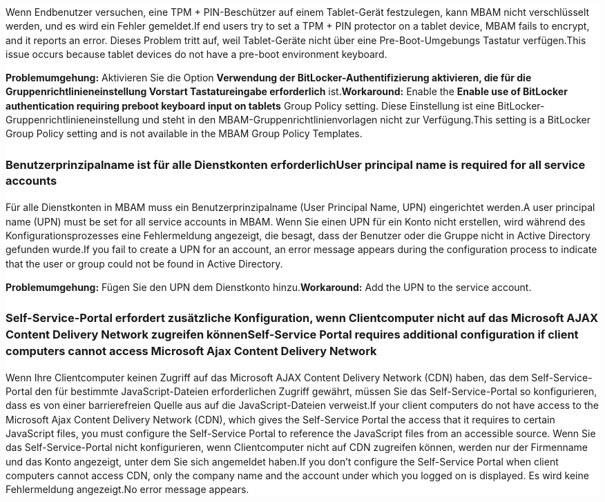 <span data-ttu-id="de42e-119">Wenn Endbenutzer versuchen, eine TPM + PIN-Beschützer auf einem Tablet-Gerät festzulegen, kann MBAM nicht verschlüsselt werden, und es wird ein Fehler gemeldet.</span><span class="sxs-lookup"><span data-stu-id="de42e-119">If end users try to set a TPM + PIN protector on a tablet device, MBAM fails to encrypt, and it reports an error.</span></span> <span data-ttu-id="de42e-120">Dieses Problem tritt auf, weil Tablet-Geräte nicht über eine Pre-Boot-Umgebungs Tastatur verfügen.</span><span class="sxs-lookup"><span data-stu-id="de42e-120">This issue occurs because tablet devices do not have a pre-boot environment keyboard.</span></span>

<span data-ttu-id="de42e-121">**Problemumgehung:** Aktivieren Sie die Option **Verwendung der BitLocker-Authentifizierung aktivieren, die für die Gruppenrichtlinieneinstellung Vorstart Tastatureingabe erforderlich** ist.</span><span class="sxs-lookup"><span data-stu-id="de42e-121">**Workaround:** Enable the **Enable use of BitLocker authentication requiring preboot keyboard input on tablets** Group Policy setting.</span></span> <span data-ttu-id="de42e-122">Diese Einstellung ist eine BitLocker-Gruppenrichtlinieneinstellung und steht in den MBAM-Gruppenrichtlinienvorlagen nicht zur Verfügung.</span><span class="sxs-lookup"><span data-stu-id="de42e-122">This setting is a BitLocker Group Policy setting and is not available in the MBAM Group Policy Templates.</span></span>

### <span data-ttu-id="de42e-123">Benutzerprinzipalname ist für alle Dienstkonten erforderlich</span><span class="sxs-lookup"><span data-stu-id="de42e-123">User principal name is required for all service accounts</span></span>

<span data-ttu-id="de42e-124">Für alle Dienstkonten in MBAM muss ein Benutzerprinzipalname (User Principal Name, UPN) eingerichtet werden.</span><span class="sxs-lookup"><span data-stu-id="de42e-124">A user principal name (UPN) must be set for all service accounts in MBAM.</span></span> <span data-ttu-id="de42e-125">Wenn Sie einen UPN für ein Konto nicht erstellen, wird während des Konfigurationsprozesses eine Fehlermeldung angezeigt, die besagt, dass der Benutzer oder die Gruppe nicht in Active Directory gefunden wurde.</span><span class="sxs-lookup"><span data-stu-id="de42e-125">If you fail to create a UPN for an account, an error message appears during the configuration process to indicate that the user or group could not be found in Active Directory.</span></span>

<span data-ttu-id="de42e-126">**Problemumgehung:** Fügen Sie den UPN dem Dienstkonto hinzu.</span><span class="sxs-lookup"><span data-stu-id="de42e-126">**Workaround:** Add the UPN to the service account.</span></span>

### <span data-ttu-id="de42e-127">Self-Service-Portal erfordert zusätzliche Konfiguration, wenn Clientcomputer nicht auf das Microsoft AJAX Content Delivery Network zugreifen können</span><span class="sxs-lookup"><span data-stu-id="de42e-127">Self-Service Portal requires additional configuration if client computers cannot access Microsoft Ajax Content Delivery Network</span></span>

<span data-ttu-id="de42e-128">Wenn Ihre Clientcomputer keinen Zugriff auf das Microsoft AJAX Content Delivery Network (CDN) haben, das dem Self-Service-Portal den für bestimmte JavaScript-Dateien erforderlichen Zugriff gewährt, müssen Sie das Self-Service-Portal so konfigurieren, dass es von einer barrierefreien Quelle aus auf die JavaScript-Dateien verweist.</span><span class="sxs-lookup"><span data-stu-id="de42e-128">If your client computers do not have access to the Microsoft Ajax Content Delivery Network (CDN), which gives the Self-Service Portal the access that it requires to certain JavaScript files, you must configure the Self-Service Portal to reference the JavaScript files from an accessible source.</span></span> <span data-ttu-id="de42e-129">Wenn Sie das Self-Service-Portal nicht konfigurieren, wenn Clientcomputer nicht auf CDN zugreifen können, werden nur der Firmenname und das Konto angezeigt, unter dem Sie sich angemeldet haben.</span><span class="sxs-lookup"><span data-stu-id="de42e-129">If you don’t configure the Self-Service Portal when client computers cannot access CDN, only the company name and the account under which you logged on is displayed.</span></span> <span data-ttu-id="de42e-130">Es wird keine Fehlermeldung angezeigt.</span><span class="sxs-lookup"><span data-stu-id="de42e-130">No error message appears.</span></span>
